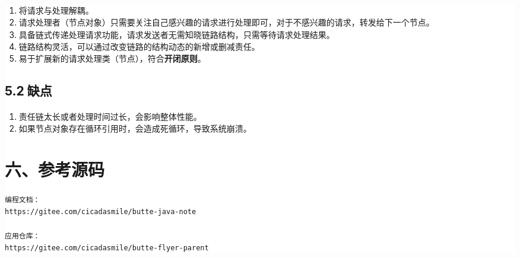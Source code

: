 1. 将请求与处理解耦。
2. 请求处理者（节点对象）只需要关注自己感兴趣的请求进行处理即可，对于不感兴趣的请求，转发给下一个节点。
3. 具备链式传递处理请求功能，请求发送者无需知晓链路结构，只需等待请求处理结果。
4. 链路结构灵活，可以通过改变链路的结构动态的新增或删减责任。
5. 易于扩展新的请求处理类（节点），符合**开闭原则**。
## 5.2 缺点

1. 责任链太长或者处理时间过长，会影响整体性能。
2. 如果节点对象存在循环引用时，会造成死循环，导致系统崩溃。
# 六、参考源码
```
编程文档：
https://gitee.com/cicadasmile/butte-java-note

应用仓库：
https://gitee.com/cicadasmile/butte-flyer-parent
```